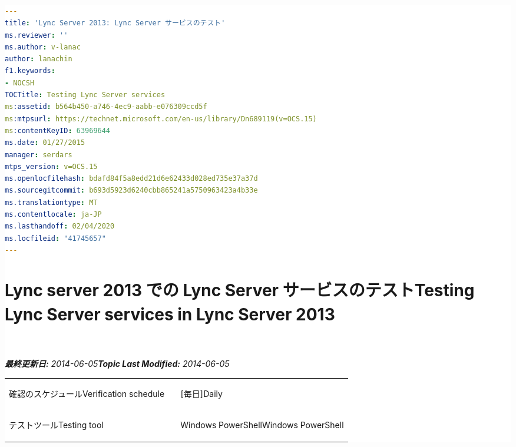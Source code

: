 ```yaml
---
title: 'Lync Server 2013: Lync Server サービスのテスト'
ms.reviewer: ''
ms.author: v-lanac
author: lanachin
f1.keywords:
- NOCSH
TOCTitle: Testing Lync Server services
ms:assetid: b564b450-a746-4ec9-aabb-e076309ccd5f
ms:mtpsurl: https://technet.microsoft.com/en-us/library/Dn689119(v=OCS.15)
ms:contentKeyID: 63969644
ms.date: 01/27/2015
manager: serdars
mtps_version: v=OCS.15
ms.openlocfilehash: bdafd84f5a8edd21d6e62433d028ed735e37a37d
ms.sourcegitcommit: b693d5923d6240cbb865241a5750963423a4b33e
ms.translationtype: MT
ms.contentlocale: ja-JP
ms.lasthandoff: 02/04/2020
ms.locfileid: "41745657"
---
```

<div data-xmlns="http://www.w3.org/1999/xhtml">

<div class="topic" data-xmlns="http://www.w3.org/1999/xhtml" data-msxsl="urn:schemas-microsoft-com:xslt" data-cs="http://msdn.microsoft.com/en-us/">

<div data-asp="http://msdn2.microsoft.com/asp">

# <a name="testing-lync-server-services-in-lync-server-2013"></a><span data-ttu-id="0d92a-102">Lync server 2013 での Lync Server サービスのテスト</span><span class="sxs-lookup"><span data-stu-id="0d92a-102">Testing Lync Server services in Lync Server 2013</span></span>

</div>

<div id="mainSection">

<div id="mainBody">

<span> </span>

<span data-ttu-id="0d92a-103">_**最終更新日:** 2014-06-05_</span><span class="sxs-lookup"><span data-stu-id="0d92a-103">_**Topic Last Modified:** 2014-06-05_</span></span>


<table>
<colgroup>
<col style="width: 50%" />
<col style="width: 50%" />
</colgroup>
<tbody>
<tr class="odd">
<td><p><span data-ttu-id="0d92a-104">確認のスケジュール</span><span class="sxs-lookup"><span data-stu-id="0d92a-104">Verification schedule</span></span></p></td>
<td><p><span data-ttu-id="0d92a-105">[毎日]</span><span class="sxs-lookup"><span data-stu-id="0d92a-105">Daily</span></span></p></td>
</tr>
<tr class="even">
<td><p><span data-ttu-id="0d92a-106">テストツール</span><span class="sxs-lookup"><span data-stu-id="0d92a-106">Testing tool</span></span></p></td>
<td><p><span data-ttu-id="0d92a-107">Windows PowerShell</span><span class="sxs-lookup"><span data-stu-id="0d92a-107">Windows PowerShell</span></span></p></td>
</tr>
